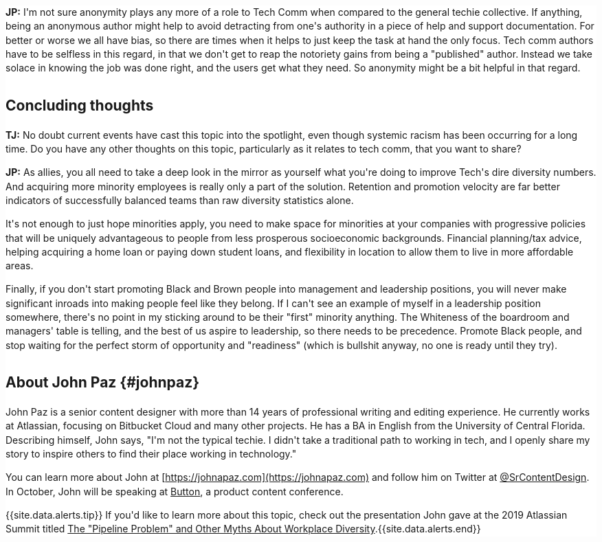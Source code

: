 **JP:** I'm not sure anonymity plays any more of a role to Tech Comm when compared to the general techie collective. If anything, being an anonymous author might help to avoid detracting from one's authority in a piece of help and support documentation. For better or worse we all have bias, so there are times when it helps to just keep the task at hand the only focus. Tech comm authors have to be selfless in this regard, in that we don't get to reap the notoriety gains from being a "published" author. Instead we take solace in knowing the job was done right, and the users get what they need. So anonymity might be a bit helpful in that regard.

## Concluding thoughts

**TJ:** No doubt current events have cast this topic into the spotlight, even though systemic racism has been occurring for a long time. Do you have any other thoughts on this topic, particularly as it relates to tech comm, that you want to share?

**JP:** As allies, you all need to take a deep look in the mirror as yourself what you're doing to improve Tech's dire diversity numbers. And acquiring more minority employees is really only a part of the solution. Retention and promotion velocity are far better indicators of successfully balanced teams than raw diversity statistics alone.

It's not enough to just hope minorities apply, you need to make space for minorities at your companies with progressive policies that will be uniquely advantageous to people from less prosperous socioeconomic backgrounds. Financial planning/tax advice, helping acquiring a home loan or paying down student loans, and flexibility in location to allow them to live in more affordable areas.

Finally, if you don't start promoting Black and Brown people into management and leadership positions, you will never make significant inroads into making people feel like they belong. If I can't see an example of myself in a leadership position somewhere, there's no point in my sticking around to be their "first" minority anything. The Whiteness of the boardroom and managers' table is telling, and the best of us aspire to leadership, so there needs to be precedence. Promote Black people, and stop waiting for the perfect storm of opportunity and "readiness" (which is bullshit anyway, no one is ready until they try).

## About John Paz {#johnpaz}

John Paz is a senior content designer with more than 14 years of professional writing and editing experience. He currently works at Atlassian, focusing on Bitbucket Cloud and many other projects. He has a BA in English from the University of Central Florida. Describing himself, John says, "I'm not the typical techie. I didn't take a traditional path to working in tech, and I openly share my story to inspire others to find their place working in technology."

You can learn more about John at [https://johnapaz.com](https://johnapaz.com) and follow him on Twitter at [@SrContentDesign](https://twitter.com/SrContentDesign). In October, John will be speaking at [Button](https://www.buttonconf.com/), a product content conference.

{{site.data.alerts.tip}} If you'd like to learn more about this topic, check out the presentation John gave at the 2019 Atlassian Summit titled <a href='https://www.youtube.com/watch?v=iRljzL8Qx78'>The "Pipeline Problem" and Other Myths About Workplace Diversity</a>.{{site.data.alerts.end}}
